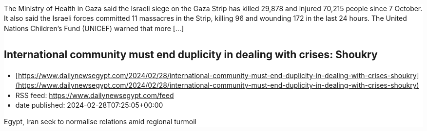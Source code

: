 The Ministry of Health in Gaza said the Israeli siege on the Gaza Strip has killed 29,878 and injured 70,215 people since 7 October. It also said the Israeli forces committed 11 massacres in the Strip, killing 96 and wounding 172 in the last 24 hours. The United Nations Children’s Fund (UNICEF) warned that more [&#8230;]

## International community must end duplicity in dealing with crises: Shoukry
 - [https://www.dailynewsegypt.com/2024/02/28/international-community-must-end-duplicity-in-dealing-with-crises-shoukry](https://www.dailynewsegypt.com/2024/02/28/international-community-must-end-duplicity-in-dealing-with-crises-shoukry)
 - RSS feed: https://www.dailynewsegypt.com/feed
 - date published: 2024-02-28T07:25:05+00:00

Egypt, Iran seek to normalise relations amid regional turmoil

